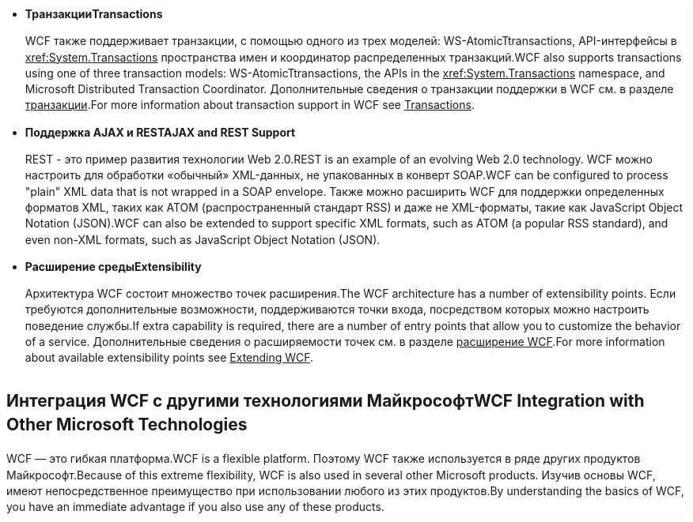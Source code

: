 - <span data-ttu-id="5b8a2-168">**Транзакции**</span><span class="sxs-lookup"><span data-stu-id="5b8a2-168">**Transactions**</span></span>

     <span data-ttu-id="5b8a2-169">WCF также поддерживает транзакции, с помощью одного из трех моделей: WS-AtomicTtransactions, API-интерфейсы в <xref:System.Transactions> пространства имен и координатор распределенных транзакций.</span><span class="sxs-lookup"><span data-stu-id="5b8a2-169">WCF also supports transactions using one of three transaction models: WS-AtomicTtransactions, the APIs in the <xref:System.Transactions> namespace, and Microsoft Distributed Transaction Coordinator.</span></span> <span data-ttu-id="5b8a2-170">Дополнительные сведения о транзакции поддержки в WCF см. в разделе [транзакции](../../../docs/framework/wcf/feature-details/transactions-in-wcf.md).</span><span class="sxs-lookup"><span data-stu-id="5b8a2-170">For more information about transaction support in WCF see [Transactions](../../../docs/framework/wcf/feature-details/transactions-in-wcf.md).</span></span>

- <span data-ttu-id="5b8a2-171">**Поддержка AJAX и REST**</span><span class="sxs-lookup"><span data-stu-id="5b8a2-171">**AJAX and REST Support**</span></span>

     <span data-ttu-id="5b8a2-172">REST - это пример развития технологии Web 2.0.</span><span class="sxs-lookup"><span data-stu-id="5b8a2-172">REST is an example of an evolving Web 2.0 technology.</span></span> <span data-ttu-id="5b8a2-173">WCF можно настроить для обработки «обычный» XML-данных, не упакованных в конверт SOAP.</span><span class="sxs-lookup"><span data-stu-id="5b8a2-173">WCF can be configured to process "plain" XML data that is not wrapped in a SOAP envelope.</span></span> <span data-ttu-id="5b8a2-174">Также можно расширить WCF для поддержки определенных форматов XML, таких как ATOM (распространенный стандарт RSS) и даже не XML-форматы, такие как JavaScript Object Notation (JSON).</span><span class="sxs-lookup"><span data-stu-id="5b8a2-174">WCF can also be extended to support specific XML formats, such as ATOM (a popular RSS standard), and even non-XML formats, such as JavaScript Object Notation (JSON).</span></span>

- <span data-ttu-id="5b8a2-175">**Расширение среды**</span><span class="sxs-lookup"><span data-stu-id="5b8a2-175">**Extensibility**</span></span>

     <span data-ttu-id="5b8a2-176">Архитектура WCF состоит множество точек расширения.</span><span class="sxs-lookup"><span data-stu-id="5b8a2-176">The WCF architecture has a number of extensibility points.</span></span> <span data-ttu-id="5b8a2-177">Если требуются дополнительные возможности, поддерживаются точки входа, посредством которых можно настроить поведение службы.</span><span class="sxs-lookup"><span data-stu-id="5b8a2-177">If extra capability is required, there are a number of entry points that allow you to customize the behavior of a service.</span></span> <span data-ttu-id="5b8a2-178">Дополнительные сведения о расширяемости точек см. в разделе [расширение WCF](../../../docs/framework/wcf/extending/index.md).</span><span class="sxs-lookup"><span data-stu-id="5b8a2-178">For more information about available extensibility points see [Extending WCF](../../../docs/framework/wcf/extending/index.md).</span></span>

## <a name="wcf-integration-with-other-microsoft-technologies"></a><span data-ttu-id="5b8a2-179">Интеграция WCF с другими технологиями Майкрософт</span><span class="sxs-lookup"><span data-stu-id="5b8a2-179">WCF Integration with Other Microsoft Technologies</span></span>

<span data-ttu-id="5b8a2-180">WCF — это гибкая платформа.</span><span class="sxs-lookup"><span data-stu-id="5b8a2-180">WCF is a flexible platform.</span></span> <span data-ttu-id="5b8a2-181">Поэтому WCF также используется в ряде других продуктов Майкрософт.</span><span class="sxs-lookup"><span data-stu-id="5b8a2-181">Because of this extreme flexibility, WCF is also used in several other Microsoft products.</span></span> <span data-ttu-id="5b8a2-182">Изучив основы WCF, имеют непосредственное преимущество при использовании любого из этих продуктов.</span><span class="sxs-lookup"><span data-stu-id="5b8a2-182">By understanding the basics of WCF, you have an immediate advantage if you also use any of these products.</span></span>
